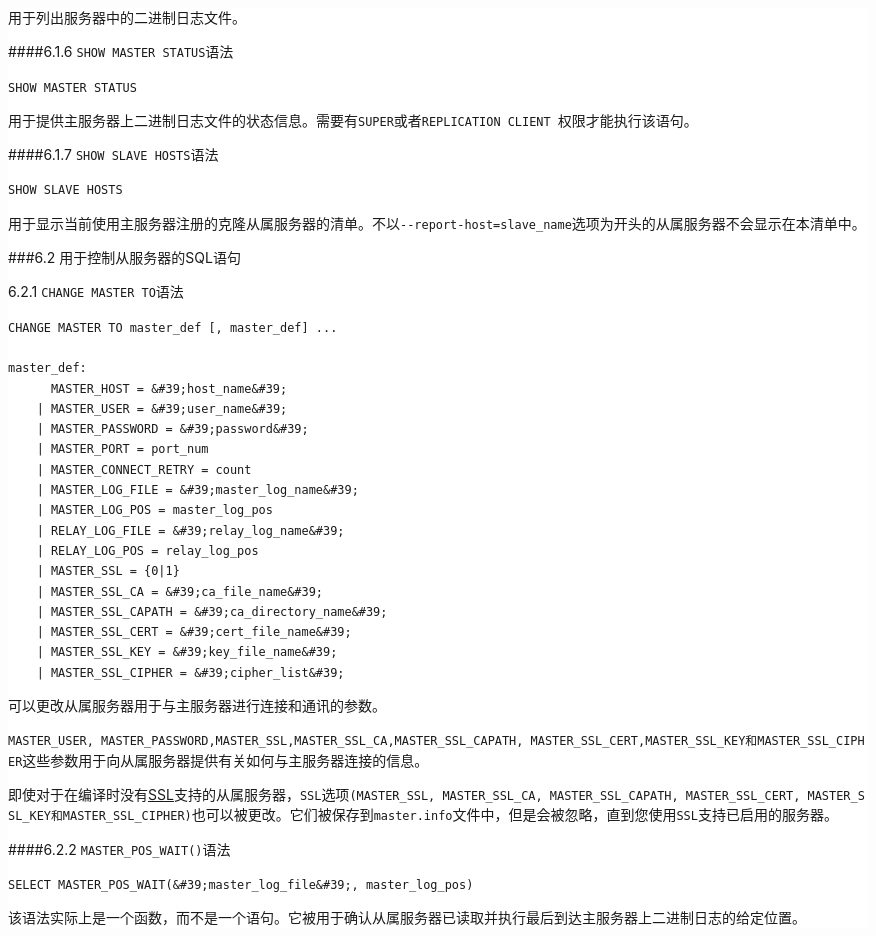 用于列出服务器中的二进制日志文件。

####6.1.6 `SHOW MASTER STATUS`语法

```
SHOW MASTER STATUS
```

用于提供主服务器上二进制日志文件的状态信息。需要有`SUPER`或者`REPLICATION CLIENT `权限才能执行该语句。

####6.1.7 `SHOW SLAVE HOSTS`语法

```
SHOW SLAVE HOSTS
```

用于显示当前使用主服务器注册的克隆从属服务器的清单。不以`--report-host=slave_name`选项为开头的从属服务器不会显示在本清单中。

###6.2 用于控制从服务器的SQL语句

6.2.1 `CHANGE MASTER TO`语法

```
CHANGE MASTER TO master_def [, master_def] ...

master_def:
      MASTER_HOST = &#39;host_name&#39;
    | MASTER_USER = &#39;user_name&#39;
    | MASTER_PASSWORD = &#39;password&#39;
    | MASTER_PORT = port_num
    | MASTER_CONNECT_RETRY = count
    | MASTER_LOG_FILE = &#39;master_log_name&#39;
    | MASTER_LOG_POS = master_log_pos
    | RELAY_LOG_FILE = &#39;relay_log_name&#39;
    | RELAY_LOG_POS = relay_log_pos
    | MASTER_SSL = {0|1}
    | MASTER_SSL_CA = &#39;ca_file_name&#39;
    | MASTER_SSL_CAPATH = &#39;ca_directory_name&#39;
    | MASTER_SSL_CERT = &#39;cert_file_name&#39;
    | MASTER_SSL_KEY = &#39;key_file_name&#39;
    | MASTER_SSL_CIPHER = &#39;cipher_list&#39;
```

可以更改从属服务器用于与主服务器进行连接和通讯的参数。

`MASTER_USER, MASTER_PASSWORD,MASTER_SSL,MASTER_SSL_CA,MASTER_SSL_CAPATH, MASTER_SSL_CERT,MASTER_SSL_KEY和MASTER_SSL_CIPHER`这些参数用于向从属服务器提供有关如何与主服务器连接的信息。

即使对于在编译时没有[SSL](https://zh.wikipedia.org/wiki/%E5%82%B3%E8%BC%B8%E5%B1%A4%E5%AE%89%E5%85%A8%E5%8D%94%E8%AD%B0)支持的从属服务器，`SSL`选项`(MASTER_SSL, MASTER_SSL_CA, MASTER_SSL_CAPATH, MASTER_SSL_CERT, MASTER_SSL_KEY和MASTER_SSL_CIPHER)`也可以被更改。它们被保存到`master.info`文件中，但是会被忽略，直到您使用`SSL`支持已启用的服务器。

####6.2.2 `MASTER_POS_WAIT()`语法

```
SELECT MASTER_POS_WAIT(&#39;master_log_file&#39;, master_log_pos)
```

该语法实际上是一个函数，而不是一个语句。它被用于确认从属服务器已读取并执行最后到达主服务器上二进制日志的给定位置。
